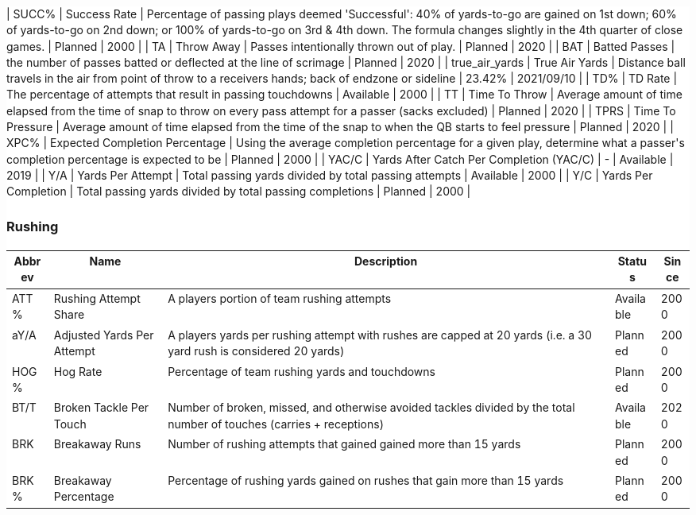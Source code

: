 | SUCC%          | Success Rate                             | Percentage of passing plays deemed 'Successful': 40% of yards-to-go are gained on 1st down; 60% of yards-to-go on 2nd down; or 100% of yards-to-go on 3rd & 4th down. The formula changes slightly in the 4th quarter of close games. | Planned   | 2000       |
| TA             | Throw Away                               | Passes intentionally thrown out of play.                                                                                                                                                                                              | Planned   | 2020       |
| BAT            | Batted Passes                            | the number of passes batted or deflected at the line of scrimage                                                                                                                                                                      | Planned   | 2020       |
| true_air_yards | True Air Yards                           | Distance ball travels in the air from point of throw to a receivers hands; back of endzone or sideline                                                                                                                                | 23.42%    | 2021/09/10 |
| TD%            | TD Rate                                  | The percentage of attempts that result in passing touchdowns                                                                                                                                                                          | Available | 2000       |
| TT             | Time To Throw                            | Average amount of time elapsed from the time of snap to throw on every pass attempt for a passer (sacks excluded)                                                                                                                     | Planned   | 2020       |
| TPRS           | Time To Pressure                         | Average amount of time elapsed from the time of the snap to when the QB starts to feel pressure                                                                                                                                       | Planned   | 2020       |
| XPC%           | Expected Completion Percentage           | Using the average completion percentage for a given play, determine what a passer's completion percentage is expected to be                                                                                                           | Planned   | 2000       |
| YAC/C          | Yards After Catch Per Completion (YAC/C) | -                                                                                                                                                                                                                                     | Available | 2019       |
| Y/A            | Yards Per Attempt                        | Total passing yards divided by total passing attempts                                                                                                                                                                                 | Available | 2000       |
| Y/C            | Yards Per Completion                     | Total passing yards divided by total passing completions                                                                                                                                                                              | Planned   | 2000       |

### Rushing

| Abbrev | Name                            | Description                                                                                                                                                                                                                           | Status    | Since |
| ------ | ------------------------------- | ------------------------------------------------------------------------------------------------------------------------------------------------------------------------------------------------------------------------------------- | --------- | ----- |
| ATT%   | Rushing Attempt Share           | A players portion of team rushing attempts                                                                                                                                                                                            | Available | 2000  |
| aY/A   | Adjusted Yards Per Attempt      | A players yards per rushing attempt with rushes are capped at 20 yards (i.e. a 30 yard rush is considered 20 yards)                                                                                                                   | Planned   | 2000  |
| HOG%   | Hog Rate                        | Percentage of team rushing yards and touchdowns                                                                                                                                                                                       | Planned   | 2000  |
| BT/T   | Broken Tackle Per Touch         | Number of broken, missed, and otherwise avoided tackles divided by the total number of touches (carries + receptions)                                                                                                                 | Available | 2020  |
| BRK    | Breakaway Runs                  | Number of rushing attempts that gained gained more than 15 yards                                                                                                                                                                      | Planned   | 2000  |
| BRK%   | Breakaway Percentage            | Percentage of rushing yards gained on rushes that gain more than 15 yards                                                                                                                                                             | Planned   | 2000  |